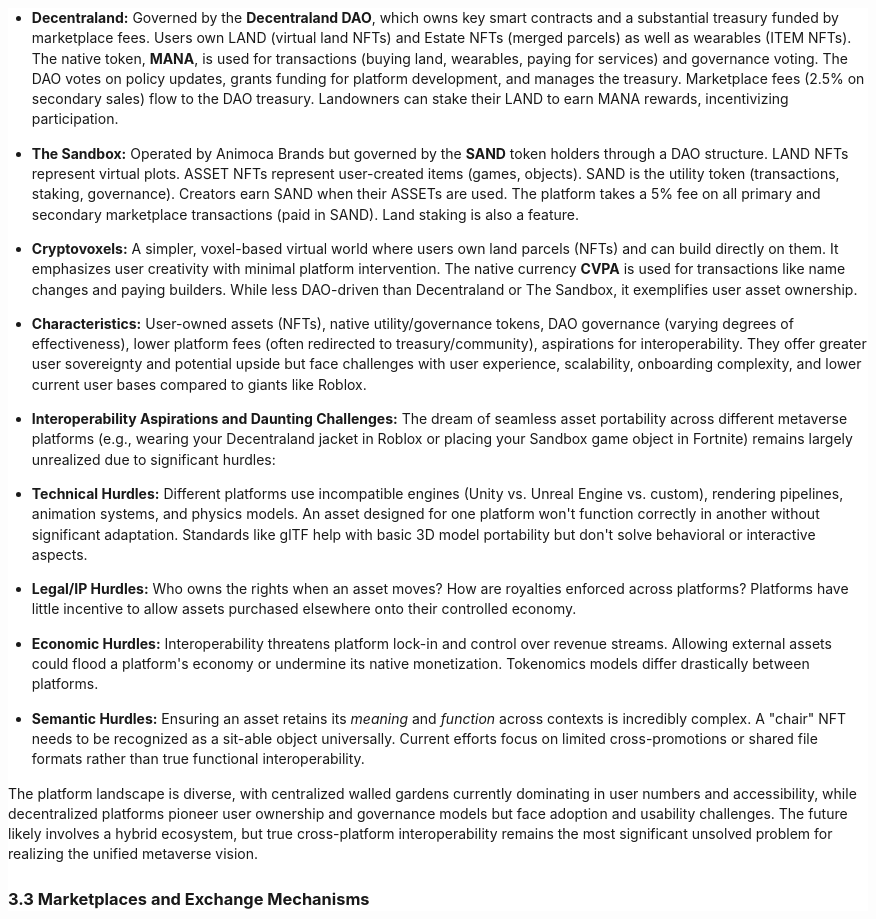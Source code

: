 *   **Decentraland:** Governed by the **Decentraland DAO**, which owns key smart contracts and a substantial treasury funded by marketplace fees. Users own LAND (virtual land NFTs) and Estate NFTs (merged parcels) as well as wearables (ITEM NFTs). The native token, **MANA**, is used for transactions (buying land, wearables, paying for services) and governance voting. The DAO votes on policy updates, grants funding for platform development, and manages the treasury. Marketplace fees (2.5% on secondary sales) flow to the DAO treasury. Landowners can stake their LAND to earn MANA rewards, incentivizing participation.

*   **The Sandbox:** Operated by Animoca Brands but governed by the **SAND** token holders through a DAO structure. LAND NFTs represent virtual plots. ASSET NFTs represent user-created items (games, objects). SAND is the utility token (transactions, staking, governance). Creators earn SAND when their ASSETs are used. The platform takes a 5% fee on all primary and secondary marketplace transactions (paid in SAND). Land staking is also a feature.

*   **Cryptovoxels:** A simpler, voxel-based virtual world where users own land parcels (NFTs) and can build directly on them. It emphasizes user creativity with minimal platform intervention. The native currency **CVPA** is used for transactions like name changes and paying builders. While less DAO-driven than Decentraland or The Sandbox, it exemplifies user asset ownership.

*   **Characteristics:** User-owned assets (NFTs), native utility/governance tokens, DAO governance (varying degrees of effectiveness), lower platform fees (often redirected to treasury/community), aspirations for interoperability. They offer greater user sovereignty and potential upside but face challenges with user experience, scalability, onboarding complexity, and lower current user bases compared to giants like Roblox.

*   **Interoperability Aspirations and Daunting Challenges:** The dream of seamless asset portability across different metaverse platforms (e.g., wearing your Decentraland jacket in Roblox or placing your Sandbox game object in Fortnite) remains largely unrealized due to significant hurdles:

*   **Technical Hurdles:** Different platforms use incompatible engines (Unity vs. Unreal Engine vs. custom), rendering pipelines, animation systems, and physics models. An asset designed for one platform won't function correctly in another without significant adaptation. Standards like glTF help with basic 3D model portability but don't solve behavioral or interactive aspects.

*   **Legal/IP Hurdles:** Who owns the rights when an asset moves? How are royalties enforced across platforms? Platforms have little incentive to allow assets purchased elsewhere onto their controlled economy.

*   **Economic Hurdles:** Interoperability threatens platform lock-in and control over revenue streams. Allowing external assets could flood a platform's economy or undermine its native monetization. Tokenomics models differ drastically between platforms.

*   **Semantic Hurdles:** Ensuring an asset retains its *meaning* and *function* across contexts is incredibly complex. A "chair" NFT needs to be recognized as a sit-able object universally. Current efforts focus on limited cross-promotions or shared file formats rather than true functional interoperability.

The platform landscape is diverse, with centralized walled gardens currently dominating in user numbers and accessibility, while decentralized platforms pioneer user ownership and governance models but face adoption and usability challenges. The future likely involves a hybrid ecosystem, but true cross-platform interoperability remains the most significant unsolved problem for realizing the unified metaverse vision.

### 3.3 Marketplaces and Exchange Mechanisms

